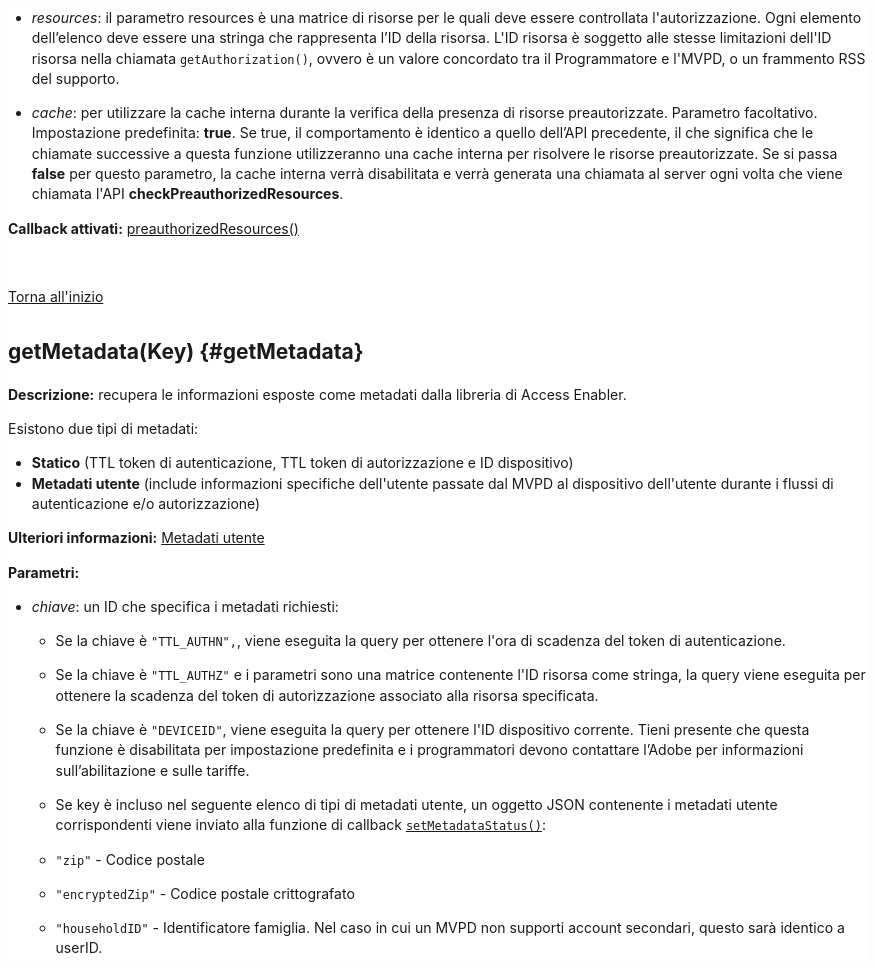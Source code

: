 - *resources*: il parametro resources è una matrice di risorse per le quali deve essere controllata l&#39;autorizzazione. Ogni elemento dell’elenco deve essere una stringa che rappresenta l’ID della risorsa. L&#39;ID risorsa è soggetto alle stesse limitazioni dell&#39;ID risorsa nella chiamata `getAuthorization()`, ovvero è un valore concordato tra il Programmatore e l&#39;MVPD, o un frammento RSS del supporto.

- *cache*: per utilizzare la cache interna durante la verifica della presenza di risorse preautorizzate. Parametro facoltativo. Impostazione predefinita: **true**. Se true, il comportamento è identico a quello dell’API precedente, il che significa che le chiamate successive a questa funzione utilizzeranno una cache interna per risolvere le risorse preautorizzate. Se si passa **false** per questo parametro, la cache interna verrà disabilitata e verrà generata una chiamata al server ogni volta che viene chiamata l&#39;API **checkPreauthorizedResources**.

**Callback attivati:** [preauthorizedResources()](#preauthorizedresourcesauthorizedresources-preauthorizedresourcesauthorizedresources)

</br>

[Torna all&#39;inizio](#top)
</br>

## getMetadata(Key) {#getMetadata}

**Descrizione:** recupera le informazioni esposte come metadati dalla libreria di Access Enabler.

Esistono due tipi di metadati:

- **Statico** (TTL token di autenticazione, TTL token di autorizzazione e ID dispositivo)
- **Metadati utente** (include informazioni specifiche dell&#39;utente passate dal MVPD al dispositivo dell&#39;utente durante i flussi di autenticazione e/o autorizzazione)

**Ulteriori informazioni:** [Metadati utente](#UserMetadata)

**Parametri:**

- *chiave*: un ID che specifica i metadati richiesti:
   - Se la chiave è `"TTL_AUTHN",`, viene eseguita la query per ottenere l&#39;ora di scadenza del token di autenticazione.

   - Se la chiave è `"TTL_AUTHZ"` e i parametri sono una matrice contenente l&#39;ID risorsa come stringa, la query viene eseguita per ottenere la scadenza del token di autorizzazione associato alla risorsa specificata.

   - Se la chiave è `"DEVICEID"`, viene eseguita la query per ottenere l&#39;ID dispositivo corrente. Tieni presente che questa funzione è disabilitata per impostazione predefinita e i programmatori devono contattare l’Adobe per informazioni sull’abilitazione e sulle tariffe.

   - Se key è incluso nel seguente elenco di tipi di metadati utente, un oggetto JSON contenente i metadati utente corrispondenti viene inviato alla funzione di callback [`setMetadataStatus()`](#setmetadatastatuskey-encrypted-data-setmetadatastatuskeyencrypteddata):

   - `"zip"` - Codice postale

   - `"encryptedZip"` - Codice postale crittografato

   - `"householdID"` - Identificatore famiglia. Nel caso in cui un MVPD non supporti account secondari, questo sarà identico a userID.
